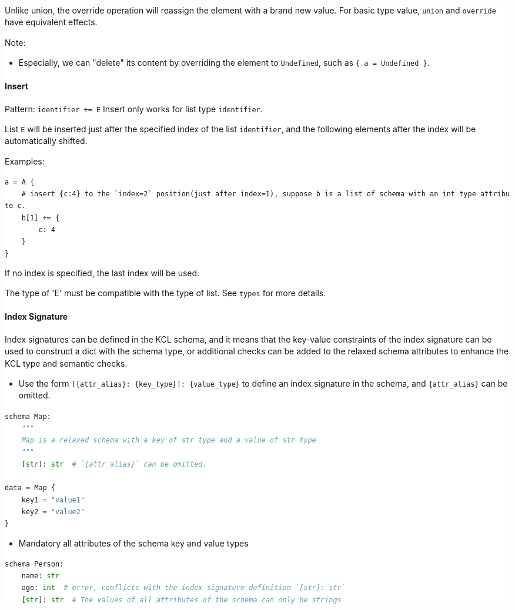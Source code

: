 Unlike union, the override operation will reassign the element with a brand new value.
For basic type value, `union` and `override` have equivalent effects.

Note:

+ Especially, we can "delete" its content by overriding the element to `Undefined`, such as `{ a = Undefined }`.

#### Insert

Pattern: `identifier += E`
Insert only works for list type `identifier`.

List `E` will be inserted just after the specified index of the list `identifier`, and the following elements after the index will be automatically shifted.

Examples:

```
a = A {
    # insert {c:4} to the `index=2` position(just after index=1), suppose b is a list of schema with an int type attribute c.
    b[1] += {
        c: 4 
    }
}
```

If no index is specified, the last index will be used.

The type of 'E' must be compatible with the type of list. See `types` for more details.

#### Index Signature

Index signatures can be defined in the KCL schema, and it means that the key-value constraints of the index signature can be used to construct a dict with the schema type, or additional checks can be added to the relaxed schema attributes to enhance the KCL type and semantic checks.

- Use the form `[{attr_alias}: {key_type}]: {value_type}` to define an index signature in the schema, and `{attr_alias}` can be omitted.

```python
schema Map:
    """
    Map is a relaxed schema with a key of str type and a value of str type
    """
    [str]: str  # `{attr_alias}` can be omitted.

data = Map {
    key1 = "value1"
    key2 = "value2"
}
```

- Mandatory all attributes of the schema key and value types

```python
schema Person:
    name: str
    age: int  # error, conflicts with the index signature definition `[str]: str`
    [str]: str  # The values of all attributes of the schema can only be strings
```
